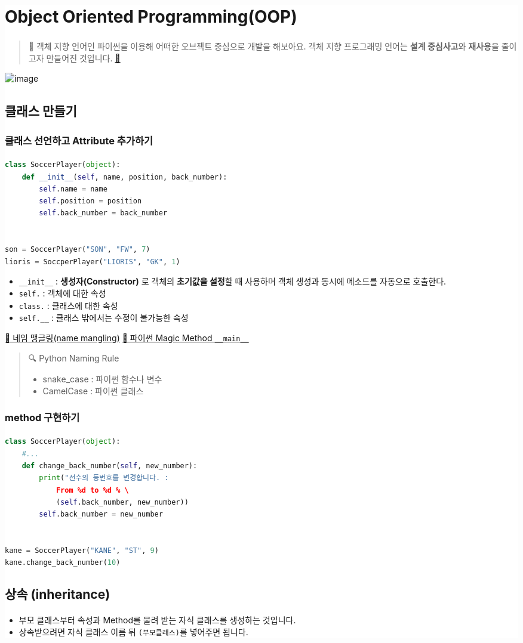 # Object Oriented Programming(OOP)
> 🤔 객체 지향 언어인 파이썬을 이용해 어떠한 오브젝트 중심으로 개발을 해보아요.
> 객체 지향 프로그래밍 언어는 **설계 중심사고**와 **재사용**을 줄이고자 만들어진 것입니다. [🔗](https://www.python.org/doc/essays/omg-darpa-mcc-position/)

<img width="813" alt="image" src="https://user-images.githubusercontent.com/55238671/210976638-f0cab41b-568a-42f6-ad9d-b6db3dd3a496.png">

## 클래스 만들기

### 클래스 선언하고 Attribute 추가하기
```py
class SoccerPlayer(object):
    def __init__(self, name, position, back_number):
        self.name = name
        self.position = position
        self.back_number = back_number 


son = SoccerPlayer("SON", "FW", 7)
lioris = SoccperPlayer("LIORIS", "GK", 1)
```
- `__init__` : **생성자(Constructor)** 로 객체의 **초기값을 설정**할 때 사용하며 객체 생성과 동시에 메소드를 자동으로 호출한다. 
- `self.` : 객체에 대한 속성
- `class.` : 클래스에 대한 속성
- `self.__` : 클래스 밖에서는 수정이 불가능한 속성 

[🔗 네임 맹글링(name mangling)](https://blog.naver.com/PostView.naver?blogId=m1nna&logNo=222338251110&from=search&redirect=Log&widgetTypeCall=true&directAccess=false)
[🔗 파이썬 Magic Method `__main__`](https://corikachu.github.io/articles/python/python-magic-method)

> 🔍 Python Naming Rule
> - snake_case : 파이썬 함수나 변수
> - CamelCase : 파이썬 클래스

### method 구현하기
```py
class SoccerPlayer(object):
    #...
    def change_back_number(self, new_number):
        print("선수의 등번호를 변경합니다. : 
            From %d to %d % \
            (self.back_number, new_number))
        self.back_number = new_number 


kane = SoccerPlayer("KANE", "ST", 9)
kane.change_back_number(10)
```

## 상속 (inheritance)
- 부모 클래스부터 속성과 Method를 물려 받는 자식 클래스를 생성하는 것입니다.
- 상속받으려면 자식 클래스 이름 뒤 `(부모클래스)`를 넣어주면 됩니다.
